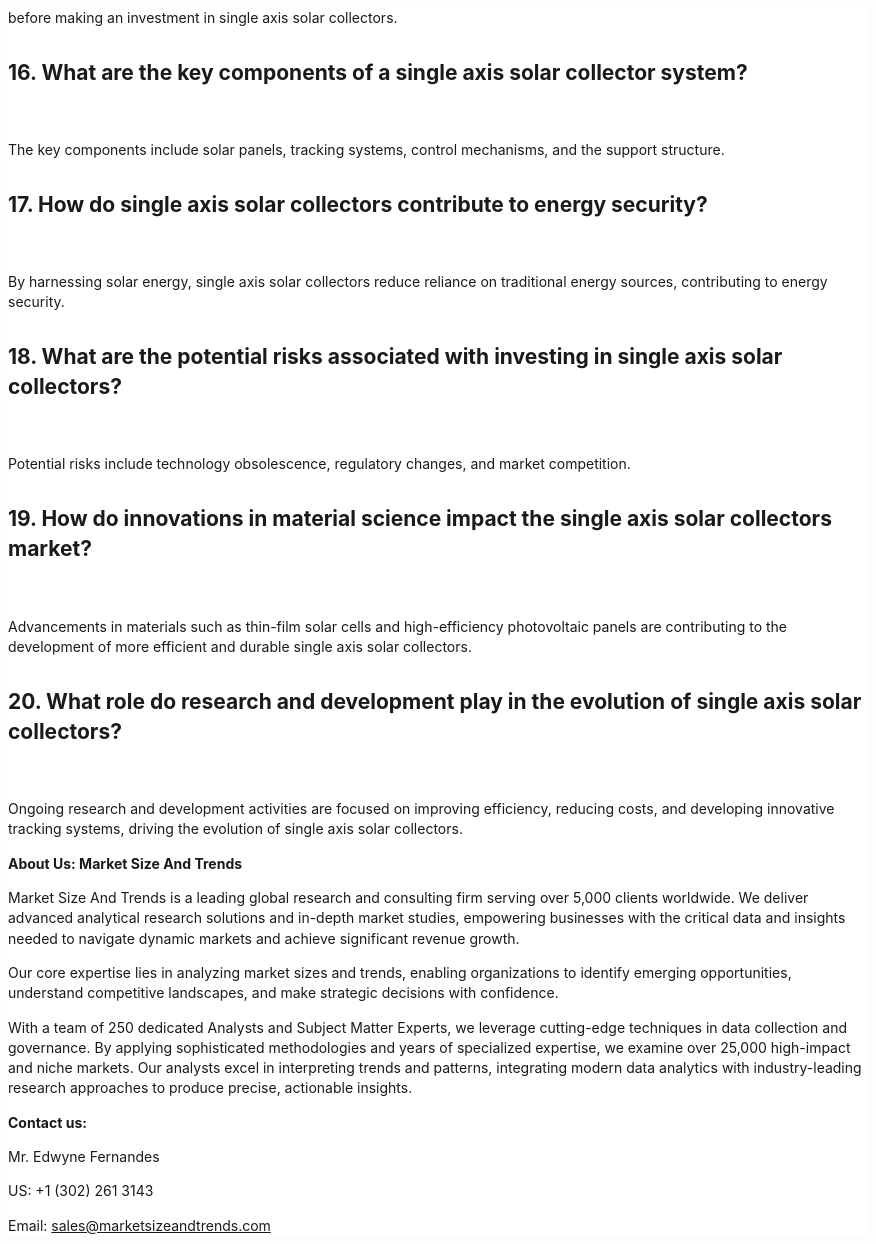 before making an investment in single axis solar collectors.</p><h2>16. What are the key components of a single axis solar collector system?</h2><p>&nbsp;</p><p>The key components include solar panels, tracking systems, control mechanisms, and the support structure.</p><h2>17. How do single axis solar collectors contribute to energy security?</h2><p>&nbsp;</p><p>By harnessing solar energy, single axis solar collectors reduce reliance on traditional energy sources, contributing to energy security.</p><h2>18. What are the potential risks associated with investing in single axis solar collectors?</h2><p>&nbsp;</p><p>Potential risks include technology obsolescence, regulatory changes, and market competition.</p><h2>19. How do innovations in material science impact the single axis solar collectors market?</h2><p>&nbsp;</p><p>Advancements in materials such as thin-film solar cells and high-efficiency photovoltaic panels are contributing to the development of more efficient and durable single axis solar collectors.</p><h2>20. What role do research and development play in the evolution of single axis solar collectors?</h2><p>&nbsp;</p><p>Ongoing research and development activities are focused on improving efficiency, reducing costs, and developing innovative tracking systems, driving the evolution of single axis solar collectors.</p></body></html></p><p><strong>About Us:&nbsp;Market Size And Trends</strong></p><p>Market Size And Trends&nbsp;is a leading global research and consulting firm serving over 5,000 clients worldwide. We deliver advanced analytical research solutions and in-depth market studies, empowering businesses with the critical data and insights needed to navigate dynamic markets and achieve significant revenue growth.</p><p>Our core expertise lies in analyzing market sizes and trends, enabling organizations to identify emerging opportunities, understand competitive landscapes, and make strategic decisions with confidence.</p><p>With a team of 250 dedicated Analysts and Subject Matter Experts, we leverage cutting-edge techniques in data collection and governance. By applying sophisticated methodologies and years of specialized expertise, we examine over 25,000 high-impact and niche markets. Our analysts excel in interpreting trends and patterns, integrating modern data analytics with industry-leading research approaches to produce precise, actionable insights.</p><p><strong>Contact us:</strong></p><p>Mr. Edwyne Fernandes</p><p>US: +1 (302) 261 3143</p><p>Email: <a href="mailto:sales@marketsizeandtrends.com">sales@marketsizeandtrends.com</a>&nbsp;</p>
